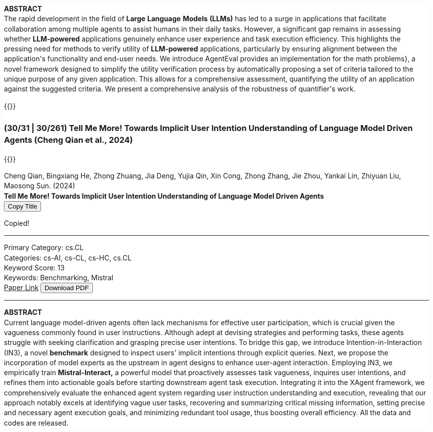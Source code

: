 
**ABSTRACT**  
The rapid development in the field of <b>Large</b> <b>Language</b> <b>Models</b> <b>(LLMs)</b> has led to a surge in applications that facilitate collaboration among multiple agents to assist humans in their daily tasks. However, a significant gap remains in assessing whether <b>LLM-powered</b> applications genuinely enhance user experience and task execution efficiency. This highlights the pressing need for methods to verify utility of <b>LLM-powered</b> applications, particularly by ensuring alignment between the application's functionality and end-user needs. We introduce AgentEval provides an implementation for the math problems}, a novel framework designed to simplify the utility verification process by automatically proposing a set of criteria tailored to the unique purpose of any given application. This allows for a comprehensive assessment, quantifying the utility of an application against the suggested criteria. We present a comprehensive analysis of the robustness of quantifier's work.

{{</citation>}}


### (30/31 | 30/261) Tell Me More! Towards Implicit User Intention Understanding of Language Model Driven Agents (Cheng Qian et al., 2024)

{{<citation>}}

Cheng Qian, Bingxiang He, Zhong Zhuang, Jia Deng, Yujia Qin, Xin Cong, Zhong Zhang, Jie Zhou, Yankai Lin, Zhiyuan Liu, Maosong Sun. (2024)  
**Tell Me More! Towards Implicit User Intention Understanding of Language Model Driven Agents**
<br/>
<button class="copy-to-clipboard" title="Tell Me More! Towards Implicit User Intention Understanding of Language Model Driven Agents" index=30>
  <span class="copy-to-clipboard-item">Copy Title<span>
</button>
<div class="toast toast-copied toast-index-30 align-items-center text-bg-secondary border-0 position-absolute top-0 end-0" role="alert" aria-live="assertive" aria-atomic="true">
  <div class="d-flex">
    <div class="toast-body">
      Copied!
    </div>
  </div>
</div>

---
Primary Category: cs.CL  
Categories: cs-AI, cs-CL, cs-HC, cs.CL  
Keyword Score: 13  
Keywords: Benchmarking, Mistral  
<a type="button" class="btn btn-outline-primary" href="http://arxiv.org/abs/2402.09205v2" target="_blank" >Paper Link</a>
<button type="button" class="btn btn-outline-primary download-pdf" url="https://arxiv.org/pdf/2402.09205v2.pdf" filename="2402.09205v2.pdf">Download PDF</button>

---


**ABSTRACT**  
Current language model-driven agents often lack mechanisms for effective user participation, which is crucial given the vagueness commonly found in user instructions. Although adept at devising strategies and performing tasks, these agents struggle with seeking clarification and grasping precise user intentions. To bridge this gap, we introduce Intention-in-Interaction (IN3), a novel <b>benchmark</b> designed to inspect users' implicit intentions through explicit queries. Next, we propose the incorporation of model experts as the upstream in agent designs to enhance user-agent interaction. Employing IN3, we empirically train <b>Mistral-Interact,</b> a powerful model that proactively assesses task vagueness, inquires user intentions, and refines them into actionable goals before starting downstream agent task execution. Integrating it into the XAgent framework, we comprehensively evaluate the enhanced agent system regarding user instruction understanding and execution, revealing that our approach notably excels at identifying vague user tasks, recovering and summarizing critical missing information, setting precise and necessary agent execution goals, and minimizing redundant tool usage, thus boosting overall efficiency. All the data and codes are released.